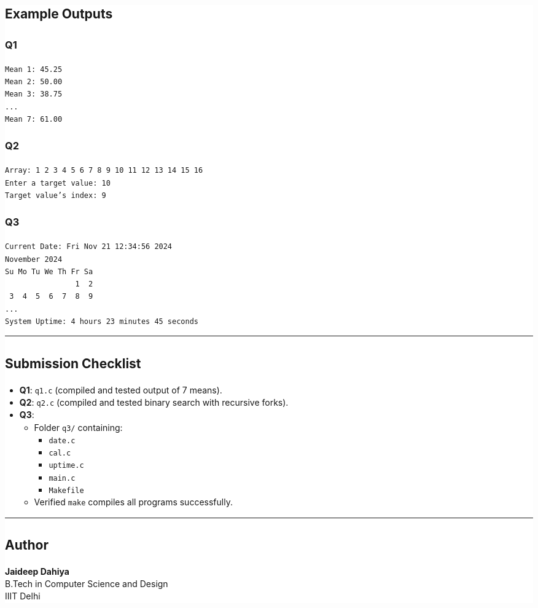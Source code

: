 
## Example Outputs

### Q1
```
Mean 1: 45.25
Mean 2: 50.00
Mean 3: 38.75
...
Mean 7: 61.00
```

### Q2
```
Array: 1 2 3 4 5 6 7 8 9 10 11 12 13 14 15 16
Enter a target value: 10
Target value’s index: 9
```

### Q3
```
Current Date: Fri Nov 21 12:34:56 2024
November 2024
Su Mo Tu We Th Fr Sa
                1  2
 3  4  5  6  7  8  9
...
System Uptime: 4 hours 23 minutes 45 seconds
```

---

## Submission Checklist

- **Q1**: `q1.c` (compiled and tested output of 7 means).
- **Q2**: `q2.c` (compiled and tested binary search with recursive forks).
- **Q3**:
  - Folder `q3/` containing:
    - `date.c`
    - `cal.c`
    - `uptime.c`
    - `main.c`
    - `Makefile`
  - Verified `make` compiles all programs successfully.

--- 

## Author

**Jaideep Dahiya**  
B.Tech in Computer Science and Design  
IIIT Delhi